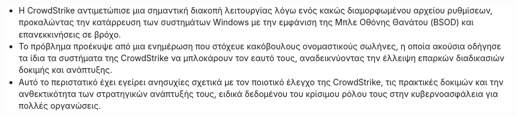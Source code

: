 - Η CrowdStrike αντιμετώπισε μια σημαντική διακοπή λειτουργίας λόγω ενός κακώς διαμορφωμένου αρχείου ρυθμίσεων, προκαλώντας την κατάρρευση των συστημάτων Windows με την εμφάνιση της Μπλε Οθόνης Θανάτου (BSOD) και επανεκκινήσεις σε βρόχο.
- Το πρόβλημα προέκυψε από μια ενημέρωση που στόχευε κακόβουλους ονομαστικούς σωλήνες, η οποία ακούσια οδήγησε τα ίδια τα συστήματα της CrowdStrike να μπλοκάρουν τον εαυτό τους, αναδεικνύοντας την έλλειψη επαρκών διαδικασιών δοκιμής και ανάπτυξης.
- Αυτό το περιστατικό έχει εγείρει ανησυχίες σχετικά με τον ποιοτικό έλεγχο της CrowdStrike, τις πρακτικές δοκιμών και την ανθεκτικότητα των στρατηγικών ανάπτυξής τους, ειδικά δεδομένου του κρίσιμου ρόλου τους στην κυβερνοασφάλεια για πολλές οργανώσεις.

<head>
  <meta property="og:title" content="Χαρτογράφησα σχεδόν κάθε θάνατο από τροχαίο στις ΗΠΑ στον 21ο αιώνα" />
  <meta property="og:type" content="website" />
  <meta property="og:image" content="https://og.cho.sh/api/og/?title=%CE%A7%CE%B1%CF%81%CF%84%CE%BF%CE%B3%CF%81%CE%AC%CF%86%CE%B7%CF%83%CE%B1%20%CF%83%CF%87%CE%B5%CE%B4%CF%8C%CE%BD%20%CE%BA%CE%AC%CE%B8%CE%B5%20%CE%B8%CE%AC%CE%BD%CE%B1%CF%84%CE%BF%20%CE%B1%CF%80%CF%8C%20%CF%84%CF%81%CE%BF%CF%87%CE%B1%CE%AF%CE%BF%20%CF%83%CF%84%CE%B9%CF%82%20%CE%97%CE%A0%CE%91%20%CF%83%CF%84%CE%BF%CE%BD%2021%CE%BF%20%CE%B1%CE%B9%CF%8E%CE%BD%CE%B1&subheading=%CE%A3%CE%AC%CE%B2%CE%B2%CE%B1%CF%84%CE%BF%2020%20%CE%99%CE%BF%CF%85%CE%BB%CE%AF%CE%BF%CF%85%202024%3A%20%CE%A0%CE%B5%CF%81%CE%AF%CE%BB%CE%B7%CF%88%CE%B7%20Hacker%20News" />
</head>
